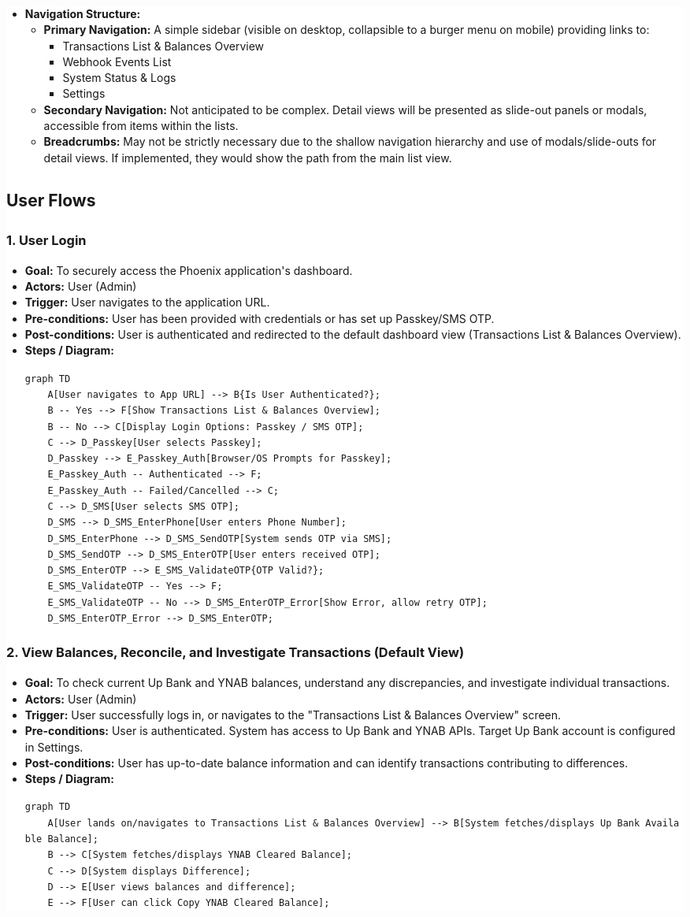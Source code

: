 - **Navigation Structure:**
  - **Primary Navigation:** A simple sidebar (visible on desktop, collapsible to a burger menu on mobile) providing links to:
    - Transactions List & Balances Overview
    - Webhook Events List
    - System Status & Logs
    - Settings
  - **Secondary Navigation:** Not anticipated to be complex. Detail views will be presented as slide-out panels or modals, accessible from items within the lists.
  - **Breadcrumbs:** May not be strictly necessary due to the shallow navigation hierarchy and use of modals/slide-outs for detail views. If implemented, they would show the path from the main list view.

## User Flows

### 1\. User Login

- **Goal:** To securely access the Phoenix application's dashboard.
- **Actors:** User (Admin)
- **Trigger:** User navigates to the application URL.
- **Pre-conditions:** User has been provided with credentials or has set up Passkey/SMS OTP.
- **Post-conditions:** User is authenticated and redirected to the default dashboard view (Transactions List & Balances Overview).
- **Steps / Diagram:**
  ```mermaid
  graph TD
      A[User navigates to App URL] --> B{Is User Authenticated?};
      B -- Yes --> F[Show Transactions List & Balances Overview];
      B -- No --> C[Display Login Options: Passkey / SMS OTP];
      C --> D_Passkey[User selects Passkey];
      D_Passkey --> E_Passkey_Auth[Browser/OS Prompts for Passkey];
      E_Passkey_Auth -- Authenticated --> F;
      E_Passkey_Auth -- Failed/Cancelled --> C;
      C --> D_SMS[User selects SMS OTP];
      D_SMS --> D_SMS_EnterPhone[User enters Phone Number];
      D_SMS_EnterPhone --> D_SMS_SendOTP[System sends OTP via SMS];
      D_SMS_SendOTP --> D_SMS_EnterOTP[User enters received OTP];
      D_SMS_EnterOTP --> E_SMS_ValidateOTP{OTP Valid?};
      E_SMS_ValidateOTP -- Yes --> F;
      E_SMS_ValidateOTP -- No --> D_SMS_EnterOTP_Error[Show Error, allow retry OTP];
      D_SMS_EnterOTP_Error --> D_SMS_EnterOTP;
  ```

### 2\. View Balances, Reconcile, and Investigate Transactions (Default View)

- **Goal:** To check current Up Bank and YNAB balances, understand any discrepancies, and investigate individual transactions.
- **Actors:** User (Admin)
- **Trigger:** User successfully logs in, or navigates to the "Transactions List & Balances Overview" screen.
- **Pre-conditions:** User is authenticated. System has access to Up Bank and YNAB APIs. Target Up Bank account is configured in Settings.
- **Post-conditions:** User has up-to-date balance information and can identify transactions contributing to differences.
- **Steps / Diagram:**
  ```mermaid
  graph TD
      A[User lands on/navigates to Transactions List & Balances Overview] --> B[System fetches/displays Up Bank Available Balance];
      B --> C[System fetches/displays YNAB Cleared Balance];
      C --> D[System displays Difference];
      D --> E[User views balances and difference];
      E --> F[User can click Copy YNAB Cleared Balance];
  ```